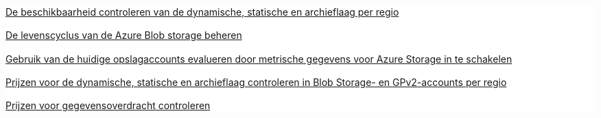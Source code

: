 [De beschikbaarheid controleren van de dynamische, statische en archieflaag per regio](https://azure.microsoft.com/regions/#services)

[De levenscyclus van de Azure Blob storage beheren](https://docs.microsoft.com/azure/storage/common/storage-lifecycle-managment-concepts)

[Gebruik van de huidige opslagaccounts evalueren door metrische gegevens voor Azure Storage in te schakelen](../common/storage-enable-and-view-metrics.md)

[Prijzen voor de dynamische, statische en archieflaag controleren in Blob Storage- en GPv2-accounts per regio](https://azure.microsoft.com/pricing/details/storage/)

[Prijzen voor gegevensoverdracht controleren](https://azure.microsoft.com/pricing/details/data-transfers/)
